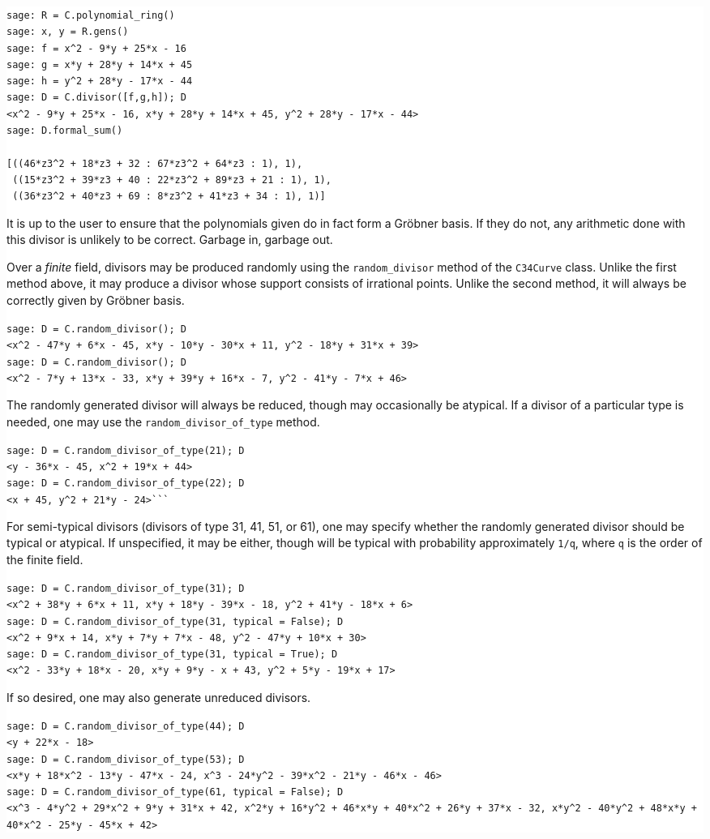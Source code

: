 ```
sage: R = C.polynomial_ring()
sage: x, y = R.gens()
sage: f = x^2 - 9*y + 25*x - 16
sage: g = x*y + 28*y + 14*x + 45
sage: h = y^2 + 28*y - 17*x - 44
sage: D = C.divisor([f,g,h]); D
<x^2 - 9*y + 25*x - 16, x*y + 28*y + 14*x + 45, y^2 + 28*y - 17*x - 44>
sage: D.formal_sum()

[((46*z3^2 + 18*z3 + 32 : 67*z3^2 + 64*z3 : 1), 1),
 ((15*z3^2 + 39*z3 + 40 : 22*z3^2 + 89*z3 + 21 : 1), 1),
 ((36*z3^2 + 40*z3 + 69 : 8*z3^2 + 41*z3 + 34 : 1), 1)]
```
It is up to the user to ensure that the polynomials given do in fact form a Gröbner basis. If they do not, any arithmetic done with this divisor is unlikely to be correct. Garbage in, garbage out.

Over a *finite* field, divisors may be produced randomly using the `random_divisor` method of the `C34Curve` class. Unlike the first method above, it may produce a divisor whose support consists of irrational points. Unlike the second method, it will always be correctly given by Gröbner basis.
```
sage: D = C.random_divisor(); D
<x^2 - 47*y + 6*x - 45, x*y - 10*y - 30*x + 11, y^2 - 18*y + 31*x + 39>
sage: D = C.random_divisor(); D
<x^2 - 7*y + 13*x - 33, x*y + 39*y + 16*x - 7, y^2 - 41*y - 7*x + 46>
```
The randomly generated divisor will always be reduced, though may occasionally be atypical. If a divisor of a particular type is needed, one may use the `random_divisor_of_type` method.
```
sage: D = C.random_divisor_of_type(21); D
<y - 36*x - 45, x^2 + 19*x + 44>
sage: D = C.random_divisor_of_type(22); D
<x + 45, y^2 + 21*y - 24>```
```
For semi-typical divisors (divisors of type 31, 41, 51, or 61), one may specify whether the randomly generated divisor should be typical or atypical. If unspecified, it may be either, though will be typical with probability approximately `1/q`, where `q` is the order of the finite field.
```
sage: D = C.random_divisor_of_type(31); D
<x^2 + 38*y + 6*x + 11, x*y + 18*y - 39*x - 18, y^2 + 41*y - 18*x + 6>
sage: D = C.random_divisor_of_type(31, typical = False); D
<x^2 + 9*x + 14, x*y + 7*y + 7*x - 48, y^2 - 47*y + 10*x + 30>
sage: D = C.random_divisor_of_type(31, typical = True); D
<x^2 - 33*y + 18*x - 20, x*y + 9*y - x + 43, y^2 + 5*y - 19*x + 17>
```
If so desired, one may also generate unreduced divisors.
```
sage: D = C.random_divisor_of_type(44); D
<y + 22*x - 18>
sage: D = C.random_divisor_of_type(53); D
<x*y + 18*x^2 - 13*y - 47*x - 24, x^3 - 24*y^2 - 39*x^2 - 21*y - 46*x - 46>
sage: D = C.random_divisor_of_type(61, typical = False); D
<x^3 - 4*y^2 + 29*x^2 + 9*y + 31*x + 42, x^2*y + 16*y^2 + 46*x*y + 40*x^2 + 26*y + 37*x - 32, x*y^2 - 40*y^2 + 48*x*y + 40*x^2 - 25*y - 45*x + 42>
```

